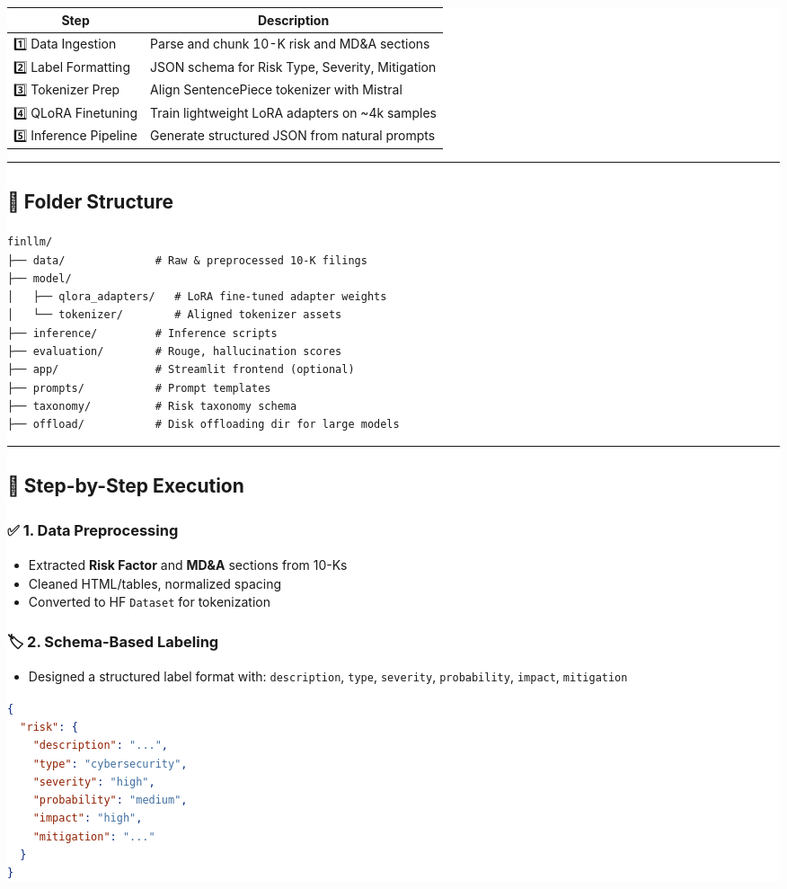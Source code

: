 | Step                     | Description                                     |
| ------------------------ | ----------------------------------------------- |
| 1️⃣ Data Ingestion     | Parse and chunk 10-K risk and MD&A sections     |
| 2️⃣ Label Formatting   | JSON schema for Risk Type, Severity, Mitigation |
| 3️⃣ Tokenizer Prep     | Align SentencePiece tokenizer with Mistral      |
| 4️⃣ QLoRA Finetuning   | Train lightweight LoRA adapters on ~4k samples  |
| 5️⃣ Inference Pipeline | Generate structured JSON from natural prompts   |

---

## 📁 Folder Structure

```
finllm/
├── data/              # Raw & preprocessed 10-K filings
├── model/
│   ├── qlora_adapters/   # LoRA fine-tuned adapter weights
│   └── tokenizer/        # Aligned tokenizer assets
├── inference/         # Inference scripts
├── evaluation/        # Rouge, hallucination scores
├── app/               # Streamlit frontend (optional)
├── prompts/           # Prompt templates
├── taxonomy/          # Risk taxonomy schema
├── offload/           # Disk offloading dir for large models
```

---

## 🔎 Step-by-Step Execution

### ✅ 1. Data Preprocessing

- Extracted **Risk Factor** and **MD&A** sections from 10-Ks
- Cleaned HTML/tables, normalized spacing
- Converted to HF `Dataset` for tokenization

### 🏷 2. Schema-Based Labeling

- Designed a structured label format with: `description`, `type`, `severity`, `probability`, `impact`, `mitigation`

```json
{
  "risk": {
    "description": "...",
    "type": "cybersecurity",
    "severity": "high",
    "probability": "medium",
    "impact": "high",
    "mitigation": "..."
  }
}
```
